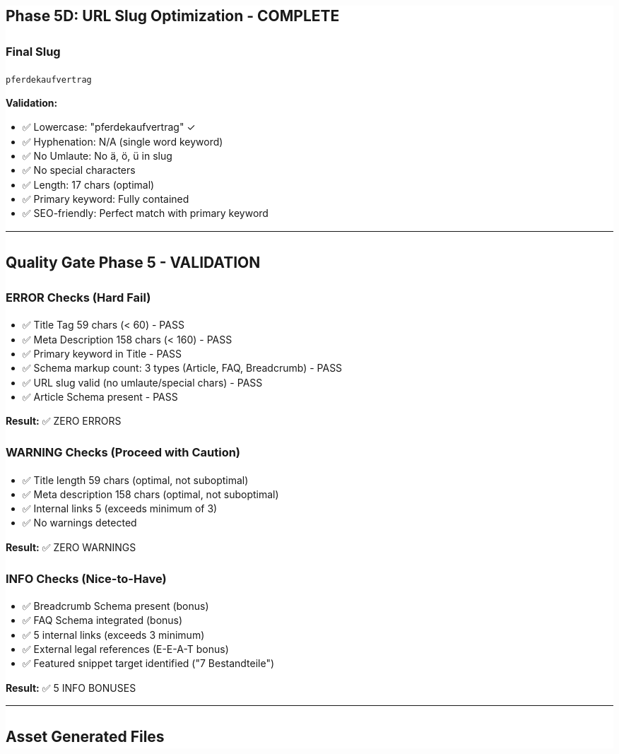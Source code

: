 ## Phase 5D: URL Slug Optimization - COMPLETE

### Final Slug
```
pferdekaufvertrag
```

**Validation:**
- ✅ Lowercase: "pferdekaufvertrag" ✓
- ✅ Hyphenation: N/A (single word keyword)
- ✅ No Umlaute: No ä, ö, ü in slug
- ✅ No special characters
- ✅ Length: 17 chars (optimal)
- ✅ Primary keyword: Fully contained
- ✅ SEO-friendly: Perfect match with primary keyword

---

## Quality Gate Phase 5 - VALIDATION

### ERROR Checks (Hard Fail)
- ✅ Title Tag 59 chars (< 60) - PASS
- ✅ Meta Description 158 chars (< 160) - PASS
- ✅ Primary keyword in Title - PASS
- ✅ Schema markup count: 3 types (Article, FAQ, Breadcrumb) - PASS
- ✅ URL slug valid (no umlaute/special chars) - PASS
- ✅ Article Schema present - PASS

**Result:** ✅ ZERO ERRORS

### WARNING Checks (Proceed with Caution)
- ✅ Title length 59 chars (optimal, not suboptimal)
- ✅ Meta description 158 chars (optimal, not suboptimal)
- ✅ Internal links 5 (exceeds minimum of 3)
- ✅ No warnings detected

**Result:** ✅ ZERO WARNINGS

### INFO Checks (Nice-to-Have)
- ✅ Breadcrumb Schema present (bonus)
- ✅ FAQ Schema integrated (bonus)
- ✅ 5 internal links (exceeds 3 minimum)
- ✅ External legal references (E-E-A-T bonus)
- ✅ Featured snippet target identified ("7 Bestandteile")

**Result:** ✅ 5 INFO BONUSES

---

## Asset Generated Files
